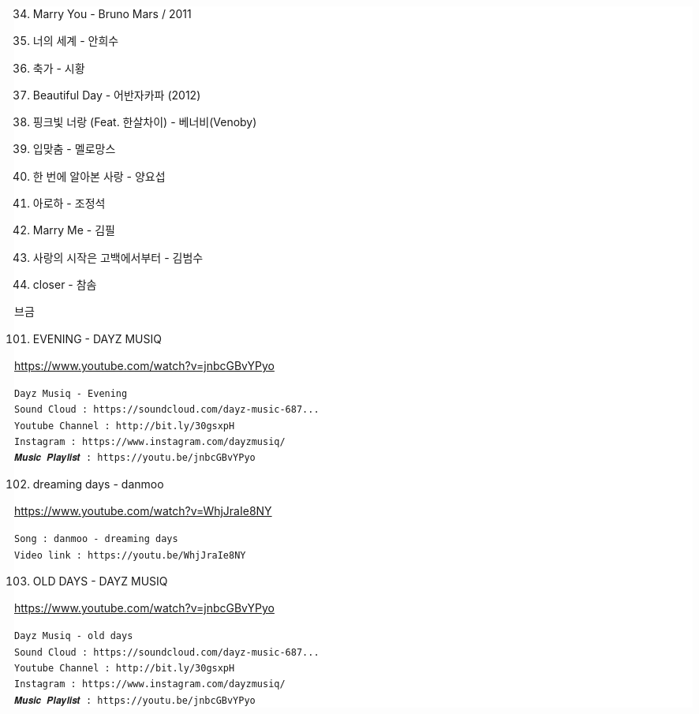 34) Marry You - Bruno Mars / 2011



41) 너의 세계 - 안희수

42) 축가 - 시황

43) Beautiful Day - 어반자카파 (2012)

44) 핑크빛 너랑 (Feat. 한살차이) - 베너비(Venoby)

45) 입맞춤 - 멜로망스

46) 한 번에 알아본 사랑 - 양요섭

47) 아로하 - 조정석

48) Marry Me - 김필

49) 사랑의 시작은 고백에서부터 - 김범수

50) closer - 참솜 





브금

101) EVENING - DAYZ MUSIQ 

https://www.youtube.com/watch?v=jnbcGBvYPyo

```
Dayz Musiq - Evening
Sound Cloud : https://soundcloud.com/dayz-music-687...
Youtube Channel : http://bit.ly/30gsxpH
Instagram : https://www.instagram.com/dayzmusiq/
𝑴𝒖𝒔𝒊𝒄 𝑷𝒍𝒂𝒚𝒍𝒊𝒔𝒕 : https://youtu.be/jnbcGBvYPyo
```



102) dreaming days - danmoo

https://www.youtube.com/watch?v=WhjJraIe8NY

```
Song : danmoo - dreaming days
Video link : https://youtu.be/WhjJraIe8NY
```



103) OLD DAYS - DAYZ MUSIQ

https://www.youtube.com/watch?v=jnbcGBvYPyo

```
Dayz Musiq - old days
Sound Cloud : https://soundcloud.com/dayz-music-687...
Youtube Channel : http://bit.ly/30gsxpH
Instagram : https://www.instagram.com/dayzmusiq/
𝑴𝒖𝒔𝒊𝒄 𝑷𝒍𝒂𝒚𝒍𝒊𝒔𝒕 : https://youtu.be/jnbcGBvYPyo
```
